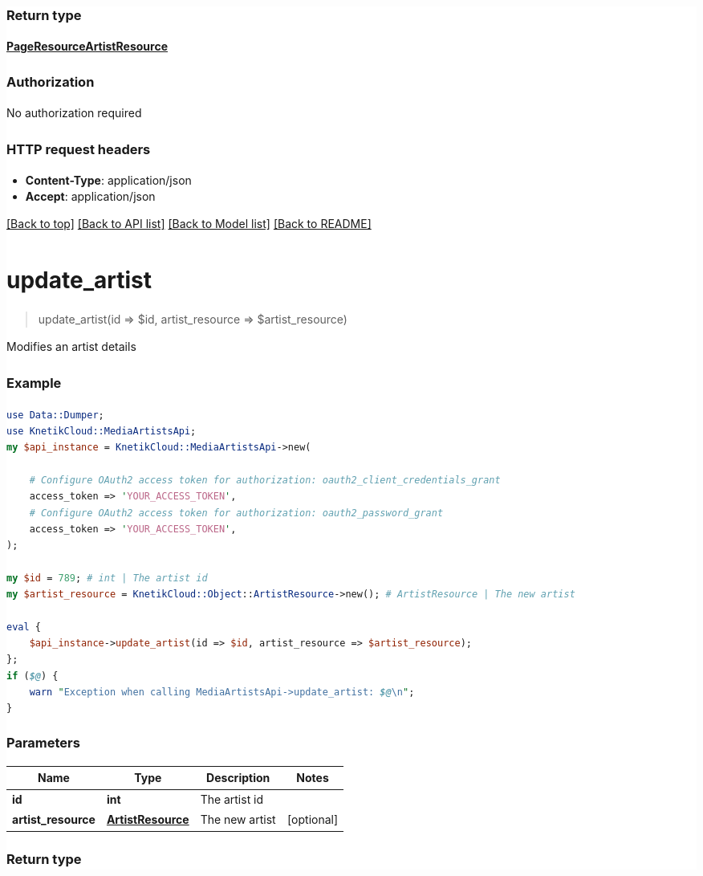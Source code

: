 ### Return type

[**PageResourceArtistResource**](PageResourceArtistResource.md)

### Authorization

No authorization required

### HTTP request headers

 - **Content-Type**: application/json
 - **Accept**: application/json

[[Back to top]](#) [[Back to API list]](../README.md#documentation-for-api-endpoints) [[Back to Model list]](../README.md#documentation-for-models) [[Back to README]](../README.md)

# **update_artist**
> update_artist(id => $id, artist_resource => $artist_resource)

Modifies an artist details

### Example 
```perl
use Data::Dumper;
use KnetikCloud::MediaArtistsApi;
my $api_instance = KnetikCloud::MediaArtistsApi->new(

    # Configure OAuth2 access token for authorization: oauth2_client_credentials_grant
    access_token => 'YOUR_ACCESS_TOKEN',
    # Configure OAuth2 access token for authorization: oauth2_password_grant
    access_token => 'YOUR_ACCESS_TOKEN',
);

my $id = 789; # int | The artist id
my $artist_resource = KnetikCloud::Object::ArtistResource->new(); # ArtistResource | The new artist

eval { 
    $api_instance->update_artist(id => $id, artist_resource => $artist_resource);
};
if ($@) {
    warn "Exception when calling MediaArtistsApi->update_artist: $@\n";
}
```

### Parameters

Name | Type | Description  | Notes
------------- | ------------- | ------------- | -------------
 **id** | **int**| The artist id | 
 **artist_resource** | [**ArtistResource**](ArtistResource.md)| The new artist | [optional] 

### Return type
